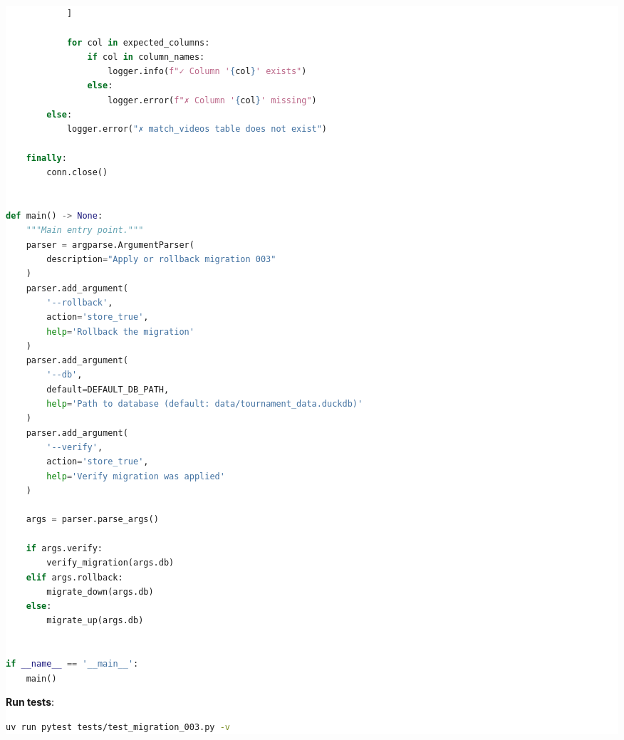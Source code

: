 ```python
            ]

            for col in expected_columns:
                if col in column_names:
                    logger.info(f"✓ Column '{col}' exists")
                else:
                    logger.error(f"✗ Column '{col}' missing")
        else:
            logger.error("✗ match_videos table does not exist")

    finally:
        conn.close()


def main() -> None:
    """Main entry point."""
    parser = argparse.ArgumentParser(
        description="Apply or rollback migration 003"
    )
    parser.add_argument(
        '--rollback',
        action='store_true',
        help='Rollback the migration'
    )
    parser.add_argument(
        '--db',
        default=DEFAULT_DB_PATH,
        help='Path to database (default: data/tournament_data.duckdb)'
    )
    parser.add_argument(
        '--verify',
        action='store_true',
        help='Verify migration was applied'
    )

    args = parser.parse_args()

    if args.verify:
        verify_migration(args.db)
    elif args.rollback:
        migrate_down(args.db)
    else:
        migrate_up(args.db)


if __name__ == '__main__':
    main()
```

**Run tests**:
```bash
uv run pytest tests/test_migration_003.py -v
```
